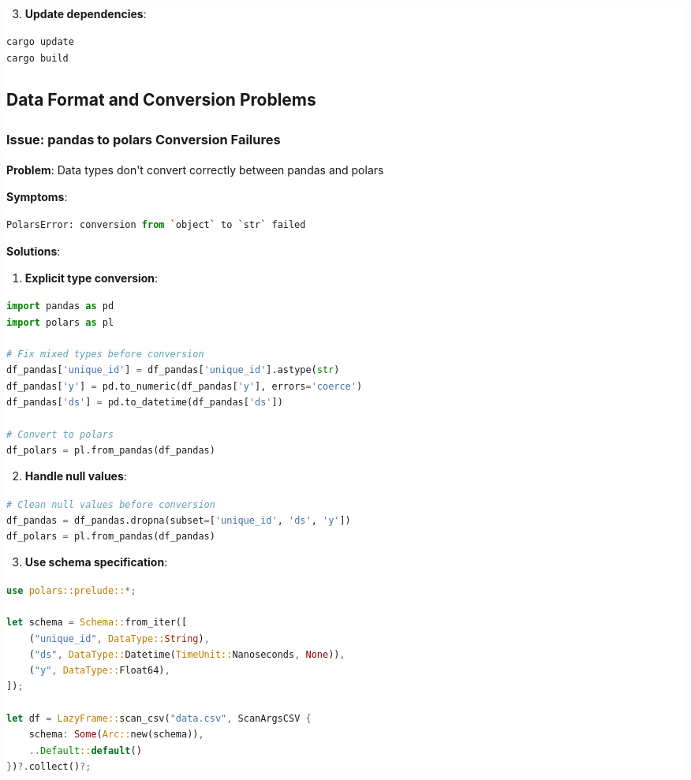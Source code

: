 3. **Update dependencies**:
```bash
cargo update
cargo build
```

## Data Format and Conversion Problems

### Issue: pandas to polars Conversion Failures

**Problem**: Data types don't convert correctly between pandas and polars

**Symptoms**:
```python
PolarsError: conversion from `object` to `str` failed
```

**Solutions**:

1. **Explicit type conversion**:
```python
import pandas as pd
import polars as pl

# Fix mixed types before conversion
df_pandas['unique_id'] = df_pandas['unique_id'].astype(str)
df_pandas['y'] = pd.to_numeric(df_pandas['y'], errors='coerce')
df_pandas['ds'] = pd.to_datetime(df_pandas['ds'])

# Convert to polars
df_polars = pl.from_pandas(df_pandas)
```

2. **Handle null values**:
```python
# Clean null values before conversion
df_pandas = df_pandas.dropna(subset=['unique_id', 'ds', 'y'])
df_polars = pl.from_pandas(df_pandas)
```

3. **Use schema specification**:
```rust
use polars::prelude::*;

let schema = Schema::from_iter([
    ("unique_id", DataType::String),
    ("ds", DataType::Datetime(TimeUnit::Nanoseconds, None)),
    ("y", DataType::Float64),
]);

let df = LazyFrame::scan_csv("data.csv", ScanArgsCSV {
    schema: Some(Arc::new(schema)),
    ..Default::default()
})?.collect()?;
```
